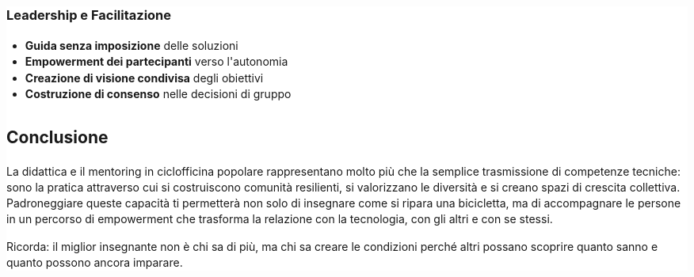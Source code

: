 ### Leadership e Facilitazione

- **Guida senza imposizione** delle soluzioni
- **Empowerment dei partecipanti** verso l'autonomia
- **Creazione di visione condivisa** degli obiettivi
- **Costruzione di consenso** nelle decisioni di gruppo

## Conclusione

La didattica e il mentoring in ciclofficina popolare rappresentano molto più che la semplice trasmissione di competenze tecniche: sono la pratica attraverso cui si costruiscono comunità resilienti, si valorizzano le diversità e si creano spazi di crescita collettiva. Padroneggiare queste capacità ti permetterà non solo di insegnare come si ripara una bicicletta, ma di accompagnare le persone in un percorso di empowerment che trasforma la relazione con la tecnologia, con gli altri e con se stessi.

Ricorda: il miglior insegnante non è chi sa di più, ma chi sa creare le condizioni perché altri possano scoprire quanto sanno e quanto possono ancora imparare.
